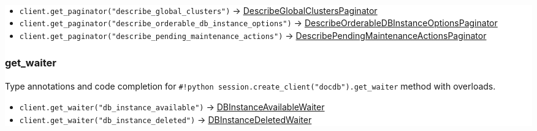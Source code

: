 - `client.get_paginator("describe_global_clusters")` -> [DescribeGlobalClustersPaginator](./paginators.md#describeglobalclusterspaginator)
- `client.get_paginator("describe_orderable_db_instance_options")` -> [DescribeOrderableDBInstanceOptionsPaginator](./paginators.md#describeorderabledbinstanceoptionspaginator)
- `client.get_paginator("describe_pending_maintenance_actions")` -> [DescribePendingMaintenanceActionsPaginator](./paginators.md#describependingmaintenanceactionspaginator)




### get_waiter

Type annotations and code completion for `#!python session.create_client("docdb").get_waiter` method with overloads.

- `client.get_waiter("db_instance_available")` -> [DBInstanceAvailableWaiter](./waiters.md#dbinstanceavailablewaiter)
- `client.get_waiter("db_instance_deleted")` -> [DBInstanceDeletedWaiter](./waiters.md#dbinstancedeletedwaiter)

